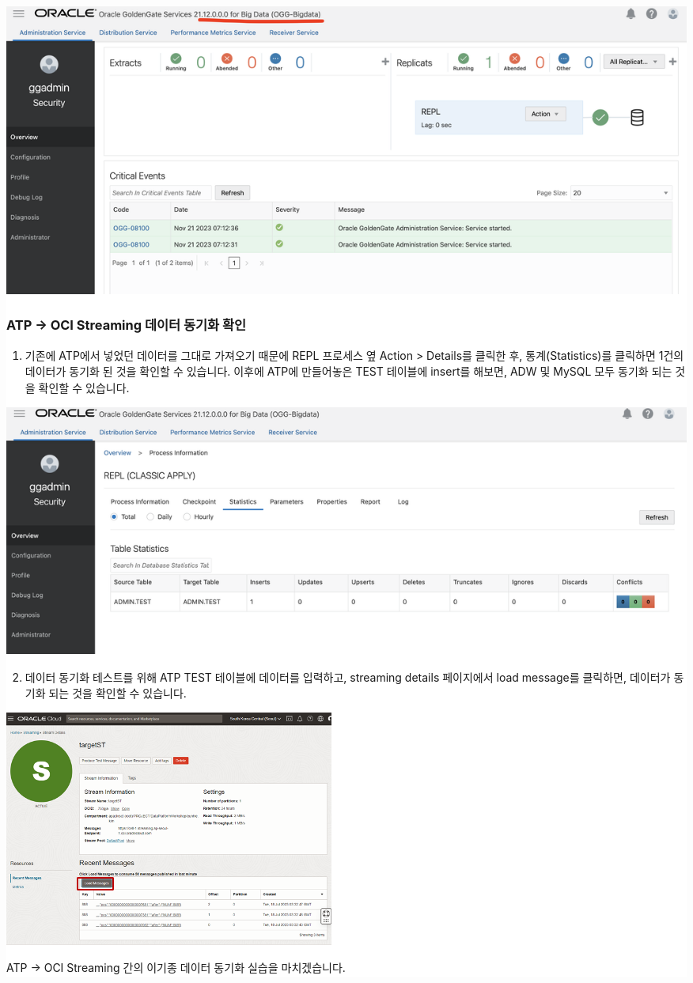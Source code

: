 <img width="1494" alt="image" src="https://github.com/oraclekr-data-platform/ODWS-S02-Data-Replication/blob/main/assets/284611730-786a6fa5-1ada-46e3-b721-651542707760.png">


### ATP -> OCI Streaming 데이터 동기화 확인
1. 기존에 ATP에서 넣었던 데이터를 그대로 가져오기 때문에 REPL 프로세스 옆 Action > Details를 클릭한 후, 통계(Statistics)를 클릭하면 1건의 데이터가 동기화 된 것을 확인할 수 있습니다. 이후에 ATP에 만들어놓은 TEST 테이블에 insert를 해보면, ADW 및 MySQL 모두 동기화 되는 것을 확인할 수 있습니다.

<img width="1505" alt="image" src="https://github.com/oraclekr-data-platform/ODWS-S02-Data-Replication/blob/main/assets/284611985-0d691c54-2aab-4e91-bca1-b1c8f973df2d.png">

2. 데이터 동기화 테스트를 위해 ATP TEST 테이블에 데이터를 입력하고, streaming details 페이지에서 load message를 클릭하면, 데이터가 동기화 되는 것을 확인할 수 있습니다.

![image](https://github.com/oraclekr-data-platform/ODWS-S02-Data-Replication/blob/main/assets/284612415-c577029e-aea3-4cf8-bd43-781fb5217fbd.png)

ATP -> OCI Streaming 간의 이기종 데이터 동기화 실습을 마치겠습니다.


